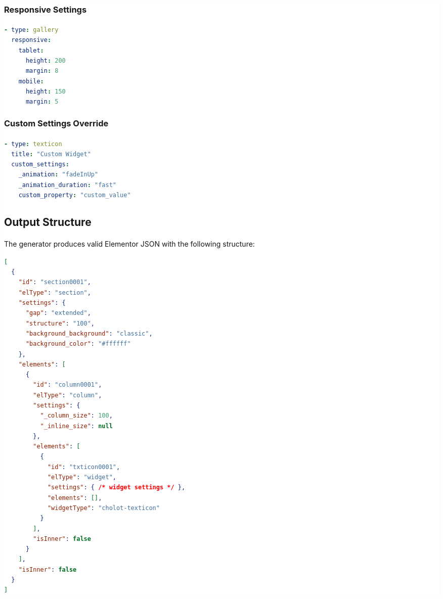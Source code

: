 ### Responsive Settings

```yaml
- type: gallery
  responsive:
    tablet:
      height: 200
      margin: 8
    mobile:
      height: 150
      margin: 5
```

### Custom Settings Override

```yaml
- type: texticon
  title: "Custom Widget"
  custom_settings:
    _animation: "fadeInUp"
    _animation_duration: "fast"
    custom_property: "custom_value"
```

## Output Structure

The generator produces valid Elementor JSON with the following structure:

```json
[
  {
    "id": "section0001",
    "elType": "section", 
    "settings": {
      "gap": "extended",
      "structure": "100",
      "background_background": "classic",
      "background_color": "#ffffff"
    },
    "elements": [
      {
        "id": "column0001",
        "elType": "column",
        "settings": {
          "_column_size": 100,
          "_inline_size": null
        },
        "elements": [
          {
            "id": "txticon0001",
            "elType": "widget",
            "settings": { /* widget settings */ },
            "elements": [],
            "widgetType": "cholot-texticon"
          }
        ],
        "isInner": false
      }
    ],
    "isInner": false
  }
]
```
